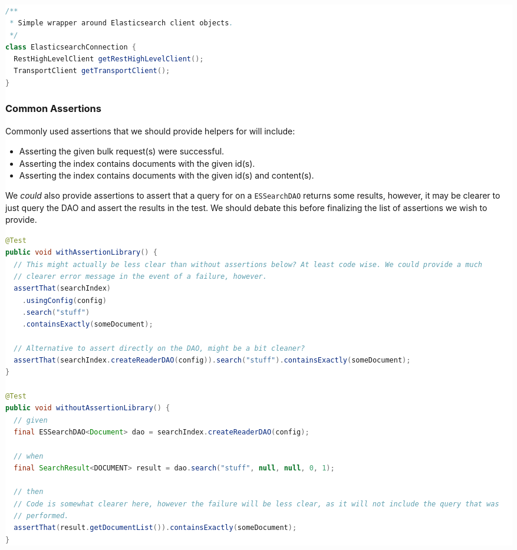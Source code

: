 ```java
/**
 * Simple wrapper around Elasticsearch client objects.
 */
class ElasticsearchConnection {
  RestHighLevelClient getRestHighLevelClient();
  TransportClient getTransportClient();
}
```

### Common Assertions

Commonly used assertions that we should provide helpers for will include:

- Asserting the given bulk request(s) were successful.
- Asserting the index contains documents with the given id(s).
- Asserting the index contains documents with the given id(s) and content(s).

We _could_ also provide assertions to assert that a query for on a `ESSearchDAO` returns some results, however, it may
be clearer to just query the DAO and assert the results in the test. We should debate this before finalizing the list
of assertions we wish to provide.

```java
@Test
public void withAssertionLibrary() {
  // This might actually be less clear than without assertions below? At least code wise. We could provide a much
  // clearer error message in the event of a failure, however.
  assertThat(searchIndex)
    .usingConfig(config)
    .search("stuff")
    .containsExactly(someDocument);

  // Alternative to assert directly on the DAO, might be a bit cleaner?
  assertThat(searchIndex.createReaderDAO(config)).search("stuff").containsExactly(someDocument);
}

@Test
public void withoutAssertionLibrary() {
  // given
  final ESSearchDAO<Document> dao = searchIndex.createReaderDAO(config);
 
  // when
  final SearchResult<DOCUMENT> result = dao.search("stuff", null, null, 0, 1);
  
  // then
  // Code is somewhat clearer here, however the failure will be less clear, as it will not include the query that was
  // performed.
  assertThat(result.getDocumentList()).containsExactly(someDocument);
}
```

